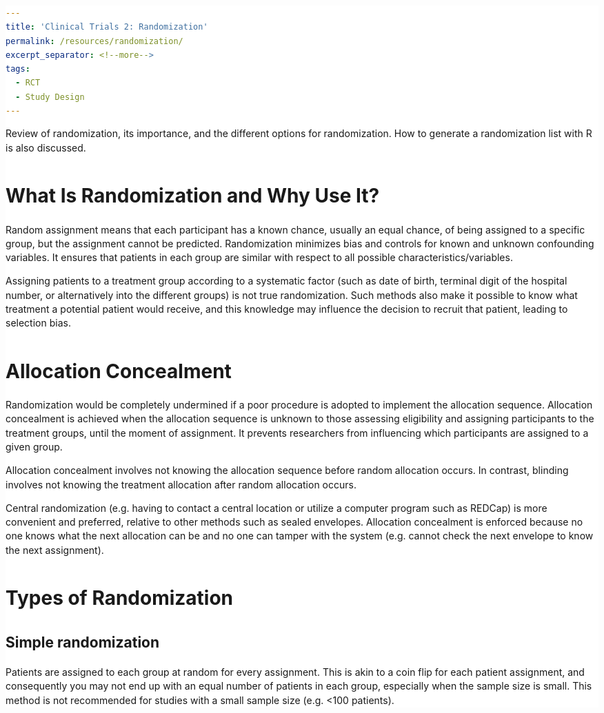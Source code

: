 ```yaml
---
title: 'Clinical Trials 2: Randomization'
permalink: /resources/randomization/
excerpt_separator: <!--more-->
tags:
  - RCT
  - Study Design
---
```


Review of randomization, its importance, and the different options for randomization. How to generate a randomization list with R is also discussed.



# What Is Randomization and Why Use It?

Random assignment means that each participant has a known chance, usually an equal chance, of being assigned to a specific group, but the assignment cannot be predicted. Randomization minimizes bias and controls for known and unknown confounding variables. It ensures that patients in each group are similar with respect to all possible characteristics/variables.

Assigning patients to a treatment group according to a systematic factor (such as date of birth, terminal digit of the hospital number, or alternatively into the different groups) is not true randomization. Such methods also make it possible to know what treatment a potential patient would receive, and this knowledge may influence the decision to recruit that patient, leading to selection bias.



# Allocation Concealment

Randomization would be completely undermined if a poor procedure is adopted to implement the allocation sequence. Allocation concealment is achieved when the allocation sequence is unknown to those assessing eligibility and assigning participants to the treatment groups, until the moment of assignment. It prevents researchers from influencing which participants are assigned to a given group.

Allocation concealment involves not knowing the allocation sequence before random allocation occurs. In contrast, blinding involves not knowing the treatment allocation after random allocation occurs.

Central randomization (e.g. having to contact a central location or utilize a computer program such as REDCap) is more convenient and preferred, relative to other methods such as sealed envelopes. Allocation concealment is enforced because no one knows what the next allocation can be and no one can tamper with the system (e.g. cannot check the next envelope to know the next assignment).



# Types of Randomization

## Simple randomization
Patients are assigned to each group at random for every assignment. This is akin to a coin flip for each patient assignment, and consequently you may not end up with an equal number of patients in each group, especially when the sample size is small. This method is not recommended for studies with a small sample size (e.g. <100 patients).

